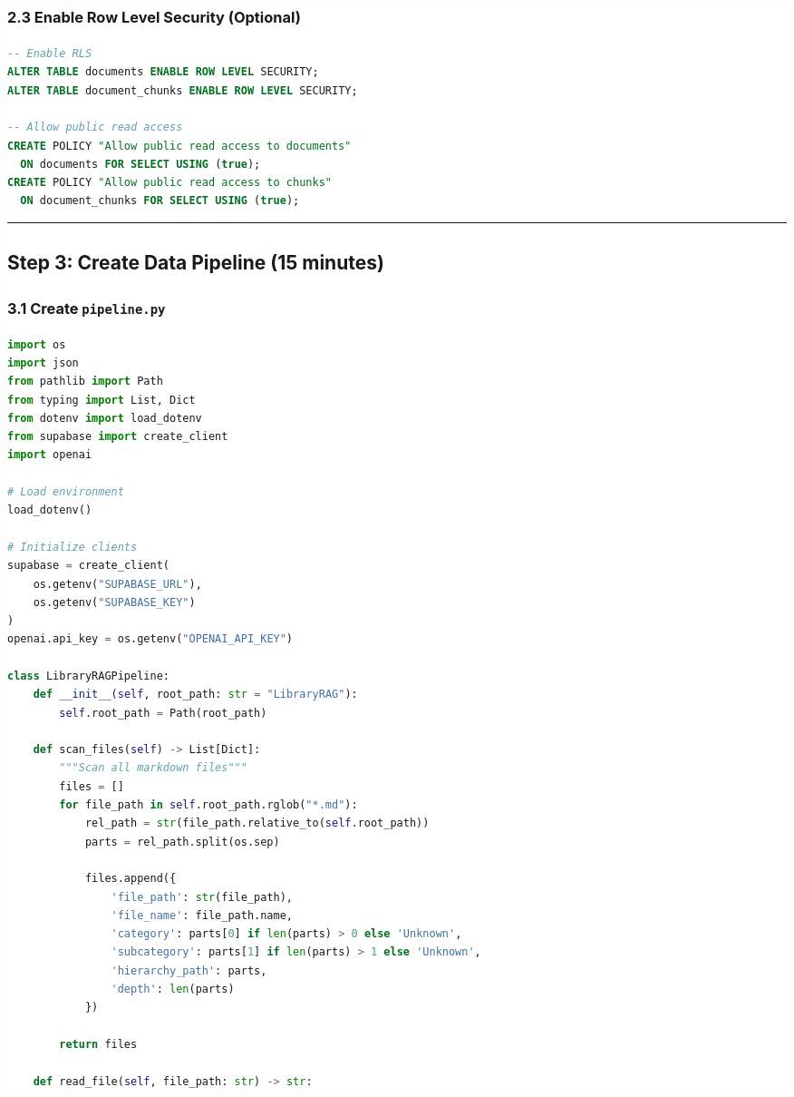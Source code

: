 ```sql
```

### 2.3 Enable Row Level Security (Optional)

```sql
-- Enable RLS
ALTER TABLE documents ENABLE ROW LEVEL SECURITY;
ALTER TABLE document_chunks ENABLE ROW LEVEL SECURITY;

-- Allow public read access
CREATE POLICY "Allow public read access to documents" 
  ON documents FOR SELECT USING (true);
CREATE POLICY "Allow public read access to chunks" 
  ON document_chunks FOR SELECT USING (true);
```

---

## Step 3: Create Data Pipeline (15 minutes)

### 3.1 Create `pipeline.py`

```python
import os
import json
from pathlib import Path
from typing import List, Dict
from dotenv import load_dotenv
from supabase import create_client
import openai

# Load environment
load_dotenv()

# Initialize clients
supabase = create_client(
    os.getenv("SUPABASE_URL"),
    os.getenv("SUPABASE_KEY")
)
openai.api_key = os.getenv("OPENAI_API_KEY")

class LibraryRAGPipeline:
    def __init__(self, root_path: str = "LibraryRAG"):
        self.root_path = Path(root_path)
        
    def scan_files(self) -> List[Dict]:
        """Scan all markdown files"""
        files = []
        for file_path in self.root_path.rglob("*.md"):
            rel_path = str(file_path.relative_to(self.root_path))
            parts = rel_path.split(os.sep)
            
            files.append({
                'file_path': str(file_path),
                'file_name': file_path.name,
                'category': parts[0] if len(parts) > 0 else 'Unknown',
                'subcategory': parts[1] if len(parts) > 1 else 'Unknown',
                'hierarchy_path': parts,
                'depth': len(parts)
            })
        
        return files
    
    def read_file(self, file_path: str) -> str:
```